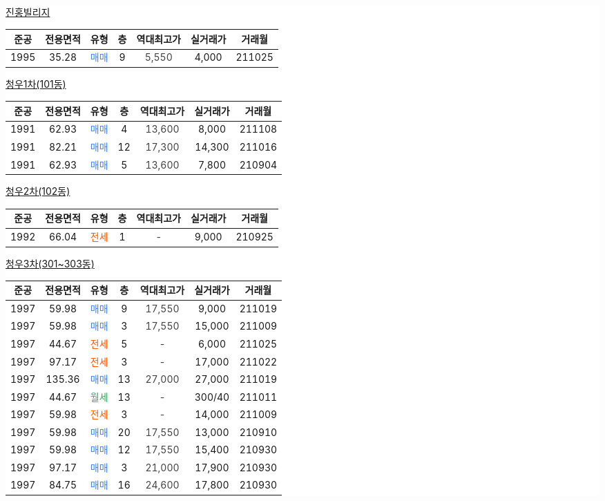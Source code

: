 [진홍빌리지](https://search.naver.com/search.naver?query=%EA%B2%BD%EC%83%81%EB%B6%81%EB%8F%84+%EA%B2%BD%EC%A3%BC%EC%8B%9C+%ED%99%A9%EC%84%B1%EB%8F%99+%EC%A7%84%ED%99%8D%EB%B9%8C%EB%A6%AC%EC%A7%80)

|준공|전용면적|유형|층|역대최고가|실거래가|거래월|
|:---:|:---:|:---:|:---:|:---:|:---:|:---:|
|1995|35.28|<span style="color:#4285f3">매매</span>|9|<span style="color:#444444">5,550</span>|4,000|211025|

[청우1차(101동)](https://search.naver.com/search.naver?query=%EA%B2%BD%EC%83%81%EB%B6%81%EB%8F%84+%EA%B2%BD%EC%A3%BC%EC%8B%9C+%ED%99%A9%EC%84%B1%EB%8F%99+%EC%B2%AD%EC%9A%B01%EC%B0%A8%28101%EB%8F%99%29)

|준공|전용면적|유형|층|역대최고가|실거래가|거래월|
|:---:|:---:|:---:|:---:|:---:|:---:|:---:|
|1991|62.93|<span style="color:#4285f3">매매</span>|4|<span style="color:#444444">13,600</span>|8,000|211108|
|1991|82.21|<span style="color:#4285f3">매매</span>|12|<span style="color:#444444">17,300</span>|14,300|211016|
|1991|62.93|<span style="color:#4285f3">매매</span>|5|<span style="color:#444444">13,600</span>|7,800|210904|

[청우2차(102동)](https://search.naver.com/search.naver?query=%EA%B2%BD%EC%83%81%EB%B6%81%EB%8F%84+%EA%B2%BD%EC%A3%BC%EC%8B%9C+%ED%99%A9%EC%84%B1%EB%8F%99+%EC%B2%AD%EC%9A%B02%EC%B0%A8%28102%EB%8F%99%29)

|준공|전용면적|유형|층|역대최고가|실거래가|거래월|
|:---:|:---:|:---:|:---:|:---:|:---:|:---:|
|1992|66.04|<span style="color:#ff5a00">전세</span>|1|<span style="color:#444444">-</span>|9,000|210925|

[청우3차(301~303동)](https://search.naver.com/search.naver?query=%EA%B2%BD%EC%83%81%EB%B6%81%EB%8F%84+%EA%B2%BD%EC%A3%BC%EC%8B%9C+%ED%99%A9%EC%84%B1%EB%8F%99+%EC%B2%AD%EC%9A%B03%EC%B0%A8%28301%7E303%EB%8F%99%29)

|준공|전용면적|유형|층|역대최고가|실거래가|거래월|
|:---:|:---:|:---:|:---:|:---:|:---:|:---:|
|1997|59.98|<span style="color:#4285f3">매매</span>|9|<span style="color:#444444">17,550</span>|9,000|211019|
|1997|59.98|<span style="color:#4285f3">매매</span>|3|<span style="color:#444444">17,550</span>|15,000|211009|
|1997|44.67|<span style="color:#ff5a00">전세</span>|5|<span style="color:#444444">-</span>|6,000|211025|
|1997|97.17|<span style="color:#ff5a00">전세</span>|3|<span style="color:#444444">-</span>|17,000|211022|
|1997|135.36|<span style="color:#4285f3">매매</span>|13|<span style="color:#444444">27,000</span>|27,000|211019|
|1997|44.67|<span style="color:#34a853">월세</span>|13|<span style="color:#444444">-</span>|300/40|211011|
|1997|59.98|<span style="color:#ff5a00">전세</span>|3|<span style="color:#444444">-</span>|14,000|211009|
|1997|59.98|<span style="color:#4285f3">매매</span>|20|<span style="color:#444444">17,550</span>|13,000|210910|
|1997|59.98|<span style="color:#4285f3">매매</span>|12|<span style="color:#444444">17,550</span>|15,400|210930|
|1997|97.17|<span style="color:#4285f3">매매</span>|3|<span style="color:#444444">21,000</span>|17,900|210930|
|1997|84.75|<span style="color:#4285f3">매매</span>|16|<span style="color:#444444">24,600</span>|17,800|210930|


<script async src="//pagead2.googlesyndication.com/pagead/js/adsbygoogle.js"></script>

<ins class="adsbygoogle"
     style="display:block"
     data-ad-client="ca-pub-2446590836940007"
     data-ad-slot="1659523306"
     data-ad-format="auto"
     data-full-width-responsive="true"></ins>
<script>
(adsbygoogle = window.adsbygoogle || []).push({});
</script>
